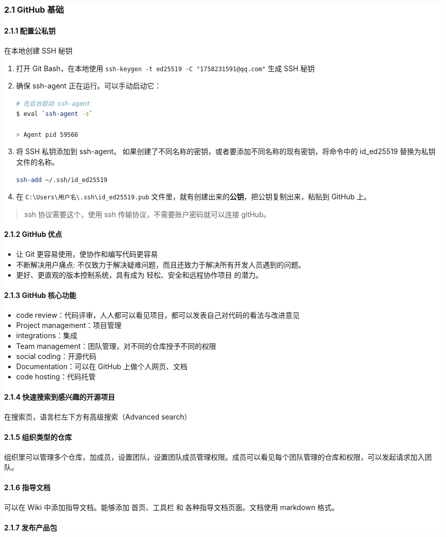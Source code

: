 ### 2.1 GitHub 基础

#### 2.1.1 配置公私钥

在本地创建 SSH 秘钥

1. 打开 Git Bash，在本地使用 `ssh-keygen -t ed25519 -C "1758231591@qq.com"` 生成 SSH 秘钥
2. 确保 ssh-agent 正在运行。可以手动启动它：

   ```sh
   # 在后台启动 ssh-agent
   $ eval `ssh-agent -s`

   > Agent pid 59566
   ```

3. 将 SSH 私钥添加到 ssh-agent。 如果创建了不同名称的密钥，或者要添加不同名称的现有密钥，将命令中的 id_ed25519 替换为私钥文件的名称。

   ```sh
   ssh-add ~/.ssh/id_ed25519
   ```

4. 在 `C:\Users\用户名\.ssh\id_ed25519.pub` 文件里，就有创建出来的**公钥**，把公钥复制出来，粘贴到 GitHub 上。

> ssh 协议需要这个，使用 ssh 传输协议，不需要账户密码就可以连接 gitHub。

#### 2.1.2 GitHub 优点

- 让 Git 更容易使用，使协作和编写代码更容易
- 不断解决用户痛点: 不仅致力于解决疑难问题，而且还致力于解决所有开发人员遇到的问题。
- 更好、更直观的版本控制系统，具有成为 轻松、安全和远程协作项目 的潜力。

#### 2.1.3 GitHub 核心功能

- code review：代码评审，人人都可以看见项目，都可以发表自己对代码的看法与改进意见
- Project management：项目管理
- integrations：集成
- Team management：团队管理，对不同的仓库授予不同的权限
- social coding：开源代码
- Documentation：可以在 GitHub 上做个人网页、文档
- code hosting：代码托管

#### 2.1.4 快速搜索到感兴趣的开源项目

在搜索页，语言栏左下方有高级搜索（Advanced search）

#### 2.1.5 组织类型的仓库

组织里可以管理多个仓库，加成员，设置团队，设置团队成员管理权限。成员可以看见每个团队管理的仓库和权限，可以发起请求加入团队。

#### 2.1.6 指导文档

可以在 Wiki 中添加指导文档。能够添加 首页、工具栏 和 各种指导文档页面。文档使用 markdown 格式。

#### 2.1.7 发布产品包


